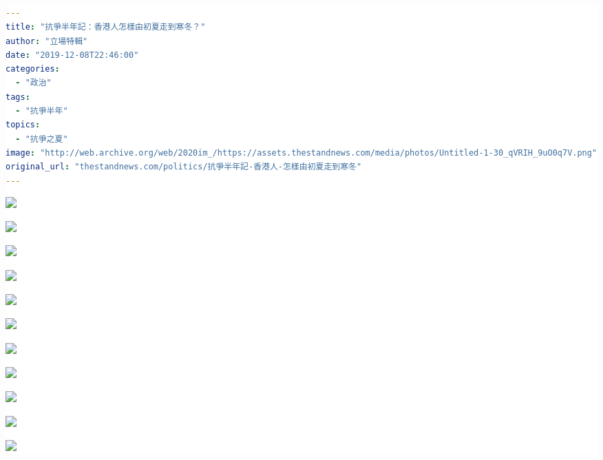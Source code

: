 ```yaml
---
title: "抗爭半年記：香港人怎樣由初夏走到寒冬？"
author: "立場特輯"
date: "2019-12-08T22:46:00"
categories:
  - "政治"
tags:
  - "抗爭半年"
topics:
  - "抗爭之夏"
image: "http://web.archive.org/web/2020im_/https://assets.thestandnews.com/media/photos/Untitled-1-30_qVRIH_9uO0q7V.png"
original_url: "thestandnews.com/politics/抗爭半年記-香港人-怎樣由初夏走到寒冬"
---
```

![](http://web.archive.org/web/2020im_/https://assets.thestandnews.com/media/photos/Untitled-1-30_qVRIH_9uO0q7V.png)

![](http://web.archive.org/web/2020im_/https://assets.thestandnews.com/media/photos/Untitled-1-02_LadGg_kWtiDOZ.png)

  

![](http://web.archive.org/web/2020im_/https://assets.thestandnews.com/media/photos/Untitled-1-01_l1p6U_Xog52lo.png)

  

![](http://web.archive.org/web/2020im_/https://assets.thestandnews.com/media/photos/Untitled-1-03_ERbQz_BfIbXJg.png)

  

![](http://web.archive.org/web/2020im_/https://assets.thestandnews.com/media/photos/Untitled-1-04_dGDMH_OgLVb6V.png)

  

![](http://web.archive.org/web/2020im_/https://assets.thestandnews.com/media/photos/Untitled-1-05_r4c2L_ZulSN5k.png)

  

![](http://web.archive.org/web/2020im_/https://assets.thestandnews.com/media/photos/Untitled-1-06_51HBc_oKs7Kwo.png)

  

![](http://web.archive.org/web/2020im_/https://assets.thestandnews.com/media/photos/Untitled-1-07_4thDp_L2CF783.png)

  

![](http://web.archive.org/web/2020im_/https://assets.thestandnews.com/media/photos/Untitled-1-08_DsbNq_VfZIQ6g.png)

  

![](http://web.archive.org/web/2020im_/https://assets.thestandnews.com/media/photos/Untitled-1-09_Ys92F_zufPacx.png)

  

![](http://web.archive.org/web/2020im_/https://assets.thestandnews.com/media/photos/Untitled-1-10_pYgfT_xZpTai4.png)

  

